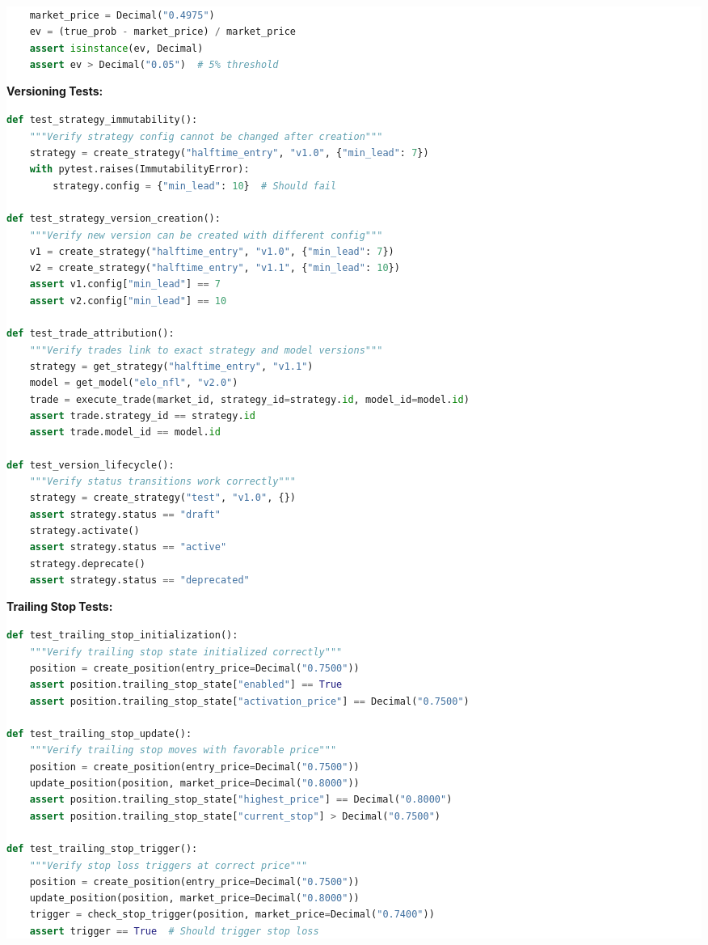 ```python
    market_price = Decimal("0.4975")
    ev = (true_prob - market_price) / market_price
    assert isinstance(ev, Decimal)
    assert ev > Decimal("0.05")  # 5% threshold
```

**Versioning Tests:**
```python
def test_strategy_immutability():
    """Verify strategy config cannot be changed after creation"""
    strategy = create_strategy("halftime_entry", "v1.0", {"min_lead": 7})
    with pytest.raises(ImmutabilityError):
        strategy.config = {"min_lead": 10}  # Should fail

def test_strategy_version_creation():
    """Verify new version can be created with different config"""
    v1 = create_strategy("halftime_entry", "v1.0", {"min_lead": 7})
    v2 = create_strategy("halftime_entry", "v1.1", {"min_lead": 10})
    assert v1.config["min_lead"] == 7
    assert v2.config["min_lead"] == 10

def test_trade_attribution():
    """Verify trades link to exact strategy and model versions"""
    strategy = get_strategy("halftime_entry", "v1.1")
    model = get_model("elo_nfl", "v2.0")
    trade = execute_trade(market_id, strategy_id=strategy.id, model_id=model.id)
    assert trade.strategy_id == strategy.id
    assert trade.model_id == model.id

def test_version_lifecycle():
    """Verify status transitions work correctly"""
    strategy = create_strategy("test", "v1.0", {})
    assert strategy.status == "draft"
    strategy.activate()
    assert strategy.status == "active"
    strategy.deprecate()
    assert strategy.status == "deprecated"
```

**Trailing Stop Tests:**
```python
def test_trailing_stop_initialization():
    """Verify trailing stop state initialized correctly"""
    position = create_position(entry_price=Decimal("0.7500"))
    assert position.trailing_stop_state["enabled"] == True
    assert position.trailing_stop_state["activation_price"] == Decimal("0.7500")

def test_trailing_stop_update():
    """Verify trailing stop moves with favorable price"""
    position = create_position(entry_price=Decimal("0.7500"))
    update_position(position, market_price=Decimal("0.8000"))
    assert position.trailing_stop_state["highest_price"] == Decimal("0.8000")
    assert position.trailing_stop_state["current_stop"] > Decimal("0.7500")

def test_trailing_stop_trigger():
    """Verify stop loss triggers at correct price"""
    position = create_position(entry_price=Decimal("0.7500"))
    update_position(position, market_price=Decimal("0.8000"))
    trigger = check_stop_trigger(position, market_price=Decimal("0.7400"))
    assert trigger == True  # Should trigger stop loss
```
